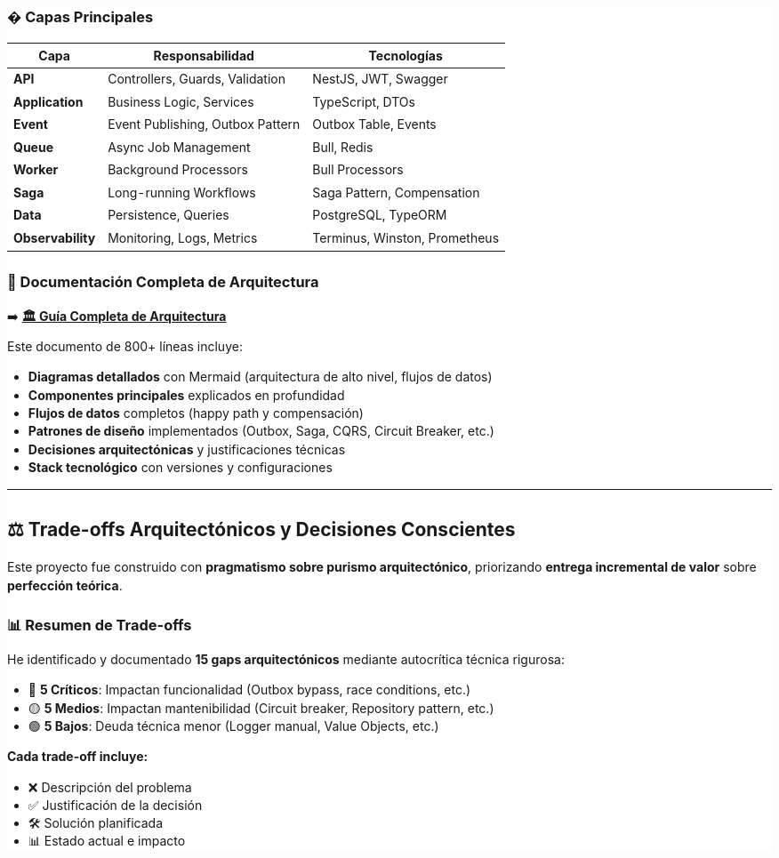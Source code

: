 ### � Capas Principales

| Capa              | Responsabilidad                  | Tecnologías                   |
| ----------------- | -------------------------------- | ----------------------------- |
| **API**           | Controllers, Guards, Validation  | NestJS, JWT, Swagger          |
| **Application**   | Business Logic, Services         | TypeScript, DTOs              |
| **Event**         | Event Publishing, Outbox Pattern | Outbox Table, Events          |
| **Queue**         | Async Job Management             | Bull, Redis                   |
| **Worker**        | Background Processors            | Bull Processors               |
| **Saga**          | Long-running Workflows           | Saga Pattern, Compensation    |
| **Data**          | Persistence, Queries             | PostgreSQL, TypeORM           |
| **Observability** | Monitoring, Logs, Metrics        | Terminus, Winston, Prometheus |

### 📖 Documentación Completa de Arquitectura

➡️ **[🏛️ Guía Completa de Arquitectura](./docs/ARCHITECTURE.md)**

Este documento de 800+ líneas incluye:

- **Diagramas detallados** con Mermaid (arquitectura de alto nivel, flujos de datos)
- **Componentes principales** explicados en profundidad
- **Flujos de datos** completos (happy path y compensación)
- **Patrones de diseño** implementados (Outbox, Saga, CQRS, Circuit Breaker, etc.)
- **Decisiones arquitectónicas** y justificaciones técnicas
- **Stack tecnológico** con versiones y configuraciones

---

## ⚖️ Trade-offs Arquitectónicos y Decisiones Conscientes

Este proyecto fue construido con **pragmatismo sobre purismo arquitectónico**, priorizando **entrega incremental de valor** sobre **perfección teórica**.

### 📊 Resumen de Trade-offs

He identificado y documentado **15 gaps arquitectónicos** mediante autocrítica técnica rigurosa:

- 🔴 **5 Críticos**: Impactan funcionalidad (Outbox bypass, race conditions, etc.)
- 🟡 **5 Medios**: Impactan mantenibilidad (Circuit breaker, Repository pattern, etc.)
- 🟢 **5 Bajos**: Deuda técnica menor (Logger manual, Value Objects, etc.)

**Cada trade-off incluye:**

- ❌ Descripción del problema
- ✅ Justificación de la decisión
- 🛠️ Solución planificada
- 📊 Estado actual e impacto
